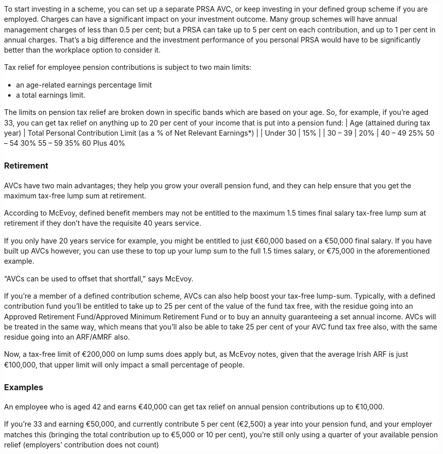To start investing in a scheme, you can set up a separate PRSA AVC, or keep
investing in your defined group scheme if you are employed.
Charges can have a significant impact on your investment outcome. Many group
schemes will have annual management charges of less than 0.5 per cent; but a
PRSA can take up to 5 per cent on each contribution, and up to 1 per cent in
annual charges. That’s a big difference and the investment performance of you
personal PRSA would have to be significantly better than the workplace option
to consider it.

Tax relief for employee pension contributions is subject to two main limits:
- an age-related earnings percentage limit
- a total earnings limit.

The limits on pension tax relief are broken down in specific bands which are
based on your age. So, for example, if you’re aged 33, you can get tax relief
on anything up to 20 per cent of your income that is put into a pension fund:
| Age (attained during tax year) | Total Personal Contribution Limit (as a % of Net Relevant Earnings*) |
| Under 30 | 15% |
| 30 – 39 | 20% |
40 – 49 25%
50 – 54 30%
55 – 59 35%
60 Plus 40%

### Retirement
AVCs have two main advantages; they help you grow your overall pension fund, and they can help ensure that you get the maximum tax-free lump sum at retirement.

According to McEvoy, defined benefit members may not be entitled to the maximum 1.5 times final salary tax-free lump sum at retirement if they don’t have the requisite 40 years service.

If you only have 20 years service for example, you might be entitled to just €60,000 based on a €50,000 final salary. If you have built up AVCs however, you can use these to top up your lump sum to the full 1.5 times salary, or €75,000 in the aforementioned example.

“AVCs can be used to offset that shortfall,” says McEvoy.

If you’re a member of a defined contribution scheme, AVCs can also help boost your tax-free lump-sum. Typically, with a defined contribution fund you’ll be entitled to take up to 25 per cent of the value of the fund tax free, with the residue going into an Approved Retirement Fund/Approved Minimum Retirement Fund or to buy an annuity guaranteeing a set annual income. AVCs will be treated in the same way, which means that you’ll also be able to take 25 per cent of your AVC fund tax free also, with the same residue going into an ARF/AMRF also.

Now, a tax-free limit of €200,000 on lump sums does apply but, as McEvoy notes, given that the average Irish ARF is just €100,000, that upper limit will only impact a small percentage of people.

### Examples
An employee who is aged 42 and earns €40,000 can get tax relief on annual
pension contributions up to €10,000.

If you’re 33 and earning €50,000, and currently
contribute 5 per cent (€2,500) a year into your pension fund, and your
employer matches this (bringing the total contribution up to €5,000 or 10 per
cent), you’re still only using a quarter of your available pension relief
(employers’ contribution does not count)
